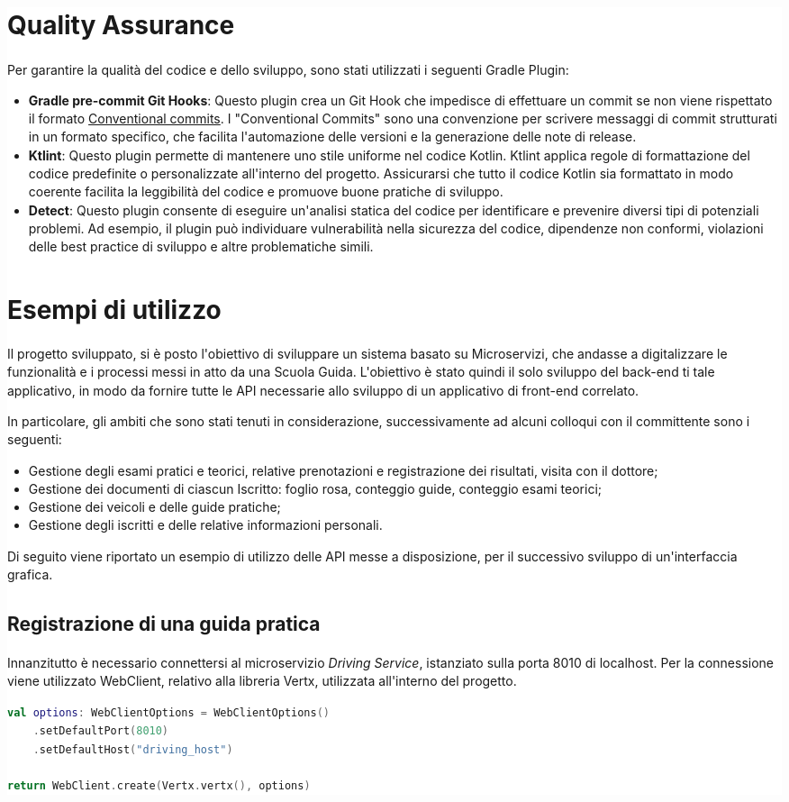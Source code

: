 # Quality Assurance
Per garantire la qualità del codice e dello sviluppo, sono stati utilizzati i seguenti Gradle Plugin:
- **Gradle pre-commit Git Hooks**: Questo plugin crea un Git Hook che impedisce di effettuare un commit se non viene rispettato il formato [Conventional commits](https://www.conventionalcommits.org/en/v1.0.0/). I "Conventional Commits" sono una convenzione per scrivere messaggi di commit strutturati in un formato specifico, che facilita l'automazione delle versioni e la generazione delle note di release. 
- **Ktlint**: Questo plugin permette di mantenere uno stile uniforme nel codice Kotlin. Ktlint applica regole di formattazione del codice predefinite o personalizzate all'interno del progetto. Assicurarsi che tutto il codice Kotlin sia formattato in modo coerente facilita la leggibilità del codice e promuove buone pratiche di sviluppo.
- **Detect**: Questo plugin consente di eseguire un'analisi statica del codice per identificare e prevenire diversi tipi di potenziali problemi. Ad esempio, il plugin può individuare vulnerabilità nella sicurezza del codice, dipendenze non conformi, violazioni delle best practice di sviluppo e altre problematiche simili.



# Esempi di utilizzo

Il progetto sviluppato, si è posto l'obiettivo di sviluppare un sistema basato su Microservizi, che andasse a digitalizzare le funzionalità e i processi messi in atto da una Scuola Guida.
L'obiettivo è stato quindi il solo sviluppo del back-end ti tale applicativo, in modo da fornire tutte le API necessarie allo sviluppo di un applicativo di front-end correlato.

In particolare, gli ambiti che sono stati tenuti in considerazione, successivamente ad alcuni colloqui con il committente sono i seguenti:
- Gestione degli esami pratici e teorici, relative prenotazioni e registrazione dei risultati, visita con il dottore;
- Gestione dei documenti di ciascun Iscritto: foglio rosa, conteggio guide, conteggio esami teorici;
- Gestione dei veicoli e delle guide pratiche;
- Gestione degli iscritti e delle relative informazioni personali.

Di seguito viene riportato un esempio di utilizzo delle API messe a disposizione, per il successivo sviluppo di un'interfaccia grafica.

## Registrazione di una guida pratica

Innanzitutto è necessario connettersi al microservizio *Driving Service*, istanziato sulla porta 8010 di localhost.
Per la connessione viene utilizzato WebClient, relativo alla libreria Vertx, utilizzata all'interno del progetto.

```kotlin        
val options: WebClientOptions = WebClientOptions()
    .setDefaultPort(8010)
    .setDefaultHost("driving_host")

return WebClient.create(Vertx.vertx(), options)
```

